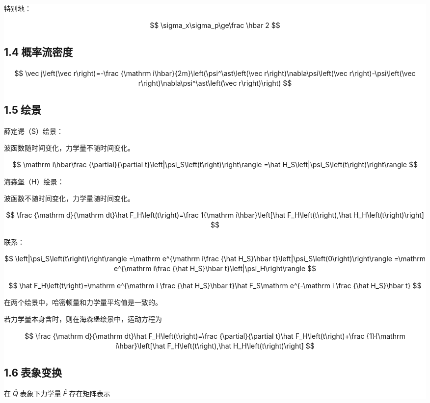 特别地：

$$
\sigma_x\sigma_p\ge\frac \hbar 2
$$

## 1.4 概率流密度
$$
\vec j\left(\vec r\right)=-\frac {\mathrm i\hbar}{2m}\left(\psi^\ast\left(\vec r\right)\nabla\psi\left(\vec r\right)-\psi\left(\vec r\right)\nabla\psi^\ast\left(\vec r\right)\right)
$$

## 1.5 绘景
薛定谔（S）绘景：

波函数随时间变化，力学量不随时间变化。

$$
\mathrm i\hbar\frac {\partial}{\partial t}\left|\psi_S\left(t\right)\right\rangle =\hat H_S\left|\psi_S\left(t\right)\right\rangle 
$$

海森堡（H）绘景：

波函数不随时间变化，力学量随时间变化。

$$
\frac {\mathrm d}{\mathrm dt}\hat F_H\left(t\right)=\frac 1{\mathrm i\hbar}\left[\hat F_H\left(t\right),\hat H_H\left(t\right)\right]
$$

联系：

$$
\left|\psi_S\left(t\right)\right\rangle  =\mathrm e^{\mathrm i\frac {\hat H_S}\hbar t}\left|\psi_S\left(0\right)\right\rangle  =\mathrm e^{\mathrm i\frac {\hat H_S}\hbar t}\left|\psi_H\right\rangle 
$$

$$
\hat F_H\left(t\right)=\mathrm e^{\mathrm i \frac {\hat H_S}\hbar t}\hat F_S\mathrm e^{-\mathrm i \frac {\hat H_S}\hbar t}
$$

在两个绘景中，哈密顿量和力学量平均值是一致的。

若力学量本身含时，则在海森堡绘景中，运动方程为

$$
\frac {\mathrm d}{\mathrm dt}\hat F_H\left(t\right)=\frac {\partial}{\partial t}\hat F_H\left(t\right)+\frac {1}{\mathrm i\hbar}\left[\hat F_H\left(t\right),\hat H_H\left(t\right)\right]
$$

## 1.6 表象变换
在 $\hat Q$ 表象下力学量 $\hat F$ 存在矩阵表示
